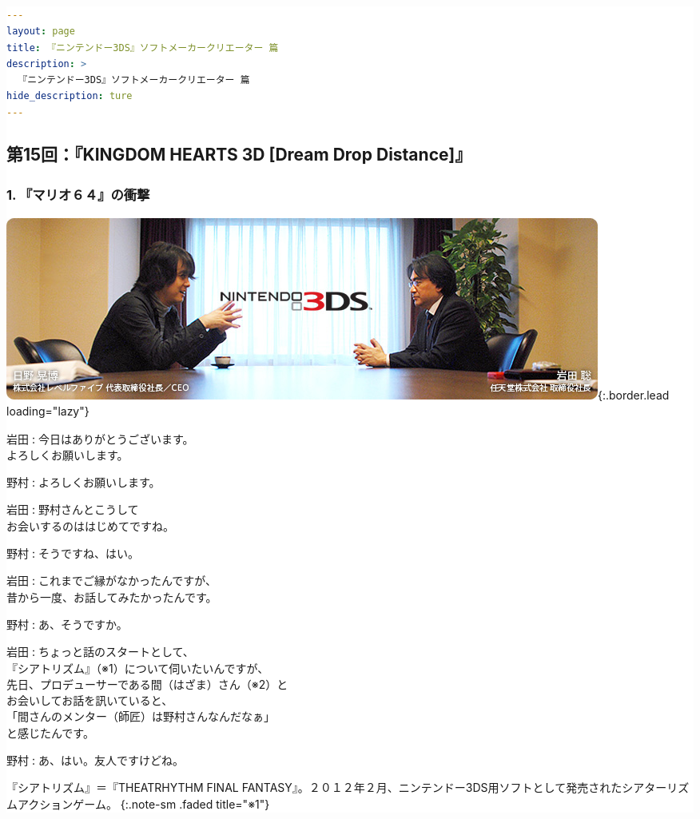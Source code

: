 ```yaml
---
layout: page
title: 『ニンテンドー3DS』ソフトメーカークリエーター 篇
description: >
  『ニンテンドー3DS』ソフトメーカークリエーター 篇
hide_description: ture
---
```


## 第15回：『KINGDOM HEARTS 3D [Dream Drop Distance]』

### 1. 『マリオ６４』の衝撃

![](/interviews/jp/3ds/creators/vol1/img/mainvisual1.jpg){:.border.lead loading="lazy"}

岩田
: 今日はありがとうございます。<br>よろしくお願いします。

野村
: よろしくお願いします。

岩田
: 野村さんとこうして<br>お会いするのははじめてですね。

野村
: そうですね、はい。

岩田
: これまでご縁がなかったんですが、<br>昔から一度、お話してみたかったんです。

野村
: あ、そうですか。

岩田
: ちょっと話のスタートとして、<br>『シアトリズム』（※1）について伺いたいんですが、<br>先日、プロデューサーである間（はざま）さん（※2）と<br>お会いしてお話を訊いていると、<br>「間さんのメンター（師匠）は野村さんなんだなぁ」<br>と感じたんです。

野村
: あ、はい。友人ですけどね。

『シアトリズム』＝『THEATRHYTHM FINAL FANTASY』。２０１２年２月、ニンテンドー3DS用ソフトとして発売されたシアターリズムアクションゲーム。
{:.note-sm .faded title="※1"}
